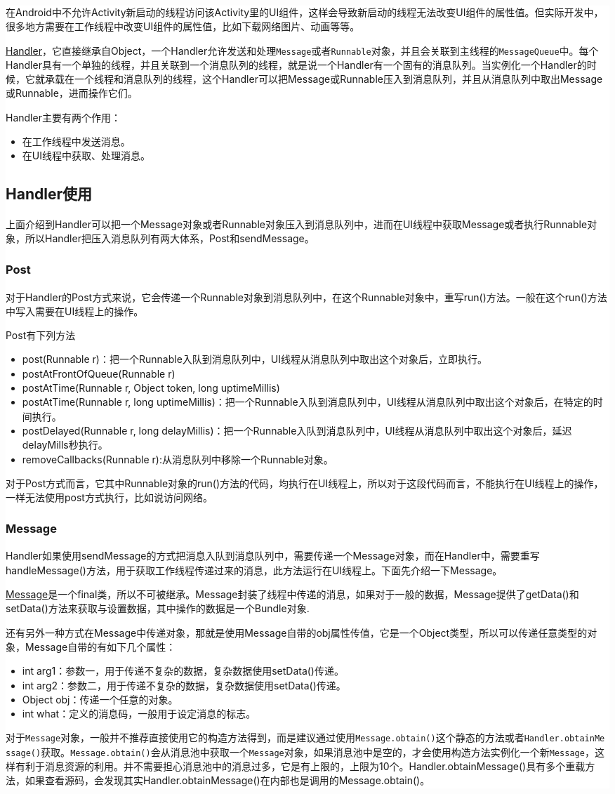 


在Android中不允许Activity新启动的线程访问该Activity里的UI组件，这样会导致新启动的线程无法改变UI组件的属性值。但实际开发中，很多地方需要在工作线程中改变UI组件的属性值，比如下载网络图片、动画等等。


[Handler](http://developer.android.com/reference/android/os/Handler.html)，它直接继承自Object，一个Handler允许发送和处理`Message`或者`Runnable`对象，并且会关联到主线程的`MessageQueue`中。每个Handler具有一个单独的线程，并且关联到一个消息队列的线程，就是说一个Handler有一个固有的消息队列。当实例化一个Handler的时候，它就承载在一个线程和消息队列的线程，这个Handler可以把Message或Runnable压入到消息队列，并且从消息队列中取出Message或Runnable，进而操作它们。

Handler主要有两个作用：

* 在工作线程中发送消息。
* 在UI线程中获取、处理消息。



## Handler使用

上面介绍到Handler可以把一个Message对象或者Runnable对象压入到消息队列中，进而在UI线程中获取Message或者执行Runnable对象，所以Handler把压入消息队列有两大体系，Post和sendMessage。


### Post

对于Handler的Post方式来说，它会传递一个Runnable对象到消息队列中，在这个Runnable对象中，重写run()方法。一般在这个run()方法中写入需要在UI线程上的操作。

Post有下列方法
  * post(Runnable r)：把一个Runnable入队到消息队列中，UI线程从消息队列中取出这个对象后，立即执行。
  * postAtFrontOfQueue(Runnable r)
  * postAtTime(Runnable r, Object token, long uptimeMillis)
  * postAtTime(Runnable r, long uptimeMillis)：把一个Runnable入队到消息队列中，UI线程从消息队列中取出这个对象后，在特定的时间执行。
  * postDelayed(Runnable r, long delayMillis)：把一个Runnable入队到消息队列中，UI线程从消息队列中取出这个对象后，延迟delayMills秒执行。
  * removeCallbacks(Runnable r):从消息队列中移除一个Runnable对象。

对于Post方式而言，它其中Runnable对象的run()方法的代码，均执行在UI线程上，所以对于这段代码而言，不能执行在UI线程上的操作，一样无法使用post方式执行，比如说访问网络。


### Message

Handler如果使用sendMessage的方式把消息入队到消息队列中，需要传递一个Message对象，而在Handler中，需要重写handleMessage()方法，用于获取工作线程传递过来的消息，此方法运行在UI线程上。下面先介绍一下Message。

[Message](http://developer.android.com/reference/android/os/Message.html)是一个final类，所以不可被继承。Message封装了线程中传递的消息，如果对于一般的数据，Message提供了getData()和setData()方法来获取与设置数据，其中操作的数据是一个Bundle对象.

还有另外一种方式在Message中传递对象，那就是使用Message自带的obj属性传值，它是一个Object类型，所以可以传递任意类型的对象，Message自带的有如下几个属性：

* int arg1：参数一，用于传递不复杂的数据，复杂数据使用setData()传递。
* int arg2：参数二，用于传递不复杂的数据，复杂数据使用setData()传递。
* Object obj：传递一个任意的对象。
* int what：定义的消息码，一般用于设定消息的标志。

对于`Message`对象，一般并不推荐直接使用它的构造方法得到，而是建议通过使用`Message.obtain()`这个静态的方法或者`Handler.obtainMessage()`获取。`Message.obtain()`会从消息池中获取一个`Message`对象，如果消息池中是空的，才会使用构造方法实例化一个新`Message`，这样有利于消息资源的利用。并不需要担心消息池中的消息过多，它是有上限的，上限为10个。Handler.obtainMessage()具有多个重载方法，如果查看源码，会发现其实Handler.obtainMessage()在内部也是调用的Message.obtain()。
